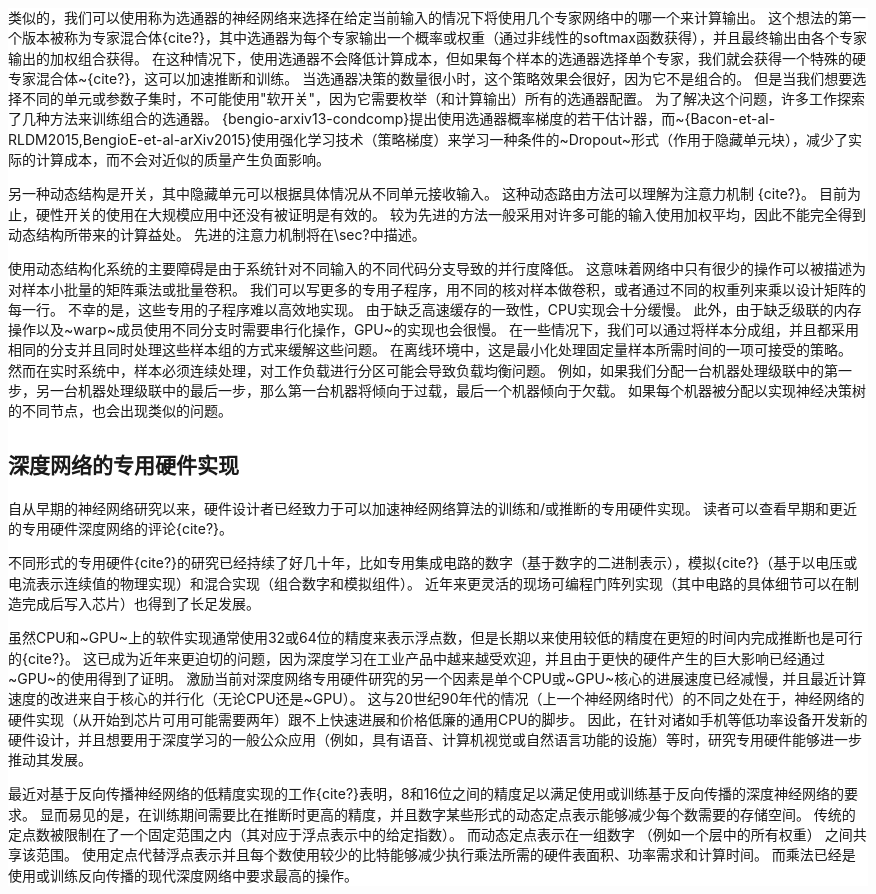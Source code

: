 


类似的，我们可以使用称为选通器的神经网络来选择在给定当前输入的情况下将使用几个专家网络中的哪一个来计算输出。
这个想法的第一个版本被称为专家混合体{cite?}，其中选通器为每个专家输出一个概率或权重（通过非线性的softmax函数获得），并且最终输出由各个专家输出的加权组合获得。
在这种情况下，使用选通器不会降低计算成本，但如果每个样本的选通器选择单个专家，我们就会获得一个特殊的硬专家混合体~{cite?}，这可以加速推断和训练。
当选通器决策的数量很小时，这个策略效果会很好，因为它不是组合的。
但是当我们想要选择不同的单元或参数子集时，不可能使用"软开关"，因为它需要枚举（和计算输出）所有的选通器配置。
为了解决这个问题，许多工作探索了几种方法来训练组合的选通器。
{bengio-arxiv13-condcomp}提出使用选通器概率梯度的若干估计器，而~{Bacon-et-al-RLDM2015,BengioE-et-al-arXiv2015}使用强化学习技术（策略梯度）来学习一种条件的~Dropout~形式（作用于隐藏单元块），减少了实际的计算成本，而不会对近似的质量产生负面影响。



另一种动态结构是开关，其中隐藏单元可以根据具体情况从不同单元接收输入。
这种动态路由方法可以理解为注意力机制 {cite?}。
目前为止，硬性开关的使用在大规模应用中还没有被证明是有效的。
较为先进的方法一般采用对许多可能的输入使用加权平均，因此不能完全得到动态结构所带来的计算益处。
先进的注意力机制将在\sec?中描述。




使用动态结构化系统的主要障碍是由于系统针对不同输入的不同代码分支导致的并行度降低。
这意味着网络中只有很少的操作可以被描述为对样本小批量的矩阵乘法或批量卷积。
我们可以写更多的专用子程序，用不同的核对样本做卷积，或者通过不同的权重列来乘以设计矩阵的每一行。
不幸的是，这些专用的子程序难以高效地实现。
由于缺乏高速缓存的一致性，CPU实现会十分缓慢。
此外，由于缺乏级联的内存操作以及~warp~成员使用不同分支时需要串行化操作，GPU~的实现也会很慢。
在一些情况下，我们可以通过将样本分成组，并且都采用相同的分支并且同时处理这些样本组的方式来缓解这些问题。
在离线环境中，这是最小化处理固定量样本所需时间的一项可接受的策略。
然而在实时系统中，样本必须连续处理，对工作负载进行分区可能会导致负载均衡问题。
例如，如果我们分配一台机器处理级联中的第一步，另一台机器处理级联中的最后一步，那么第一台机器将倾向于过载，最后一个机器倾向于欠载。
如果每个机器被分配以实现神经决策树的不同节点，也会出现类似的问题。




## 深度网络的专用硬件实现



自从早期的神经网络研究以来，硬件设计者已经致力于可以加速神经网络算法的训练和/或推断的专用硬件实现。
读者可以查看早期和更近的专用硬件深度网络的评论{cite?}。



不同形式的专用硬件{cite?}的研究已经持续了好几十年，比如专用集成电路的数字（基于数字的二进制表示），模拟{cite?}（基于以电压或电流表示连续值的物理实现）和混合实现（组合数字和模拟组件）。
近年来更灵活的现场可编程门阵列实现（其中电路的具体细节可以在制造完成后写入芯片）也得到了长足发展。




虽然CPU和~GPU~上的软件实现通常使用32或64位的精度来表示浮点数，但是长期以来使用较低的精度在更短的时间内完成推断也是可行的{cite?}。
这已成为近年来更迫切的问题，因为深度学习在工业产品中越来越受欢迎，并且由于更快的硬件产生的巨大影响已经通过~GPU~的使用得到了证明。
激励当前对深度网络专用硬件研究的另一个因素是单个CPU或~GPU~核心的进展速度已经减慢，并且最近计算速度的改进来自于核心的并行化（无论CPU还是~GPU）。
这与20世纪90年代的情况（上一个神经网络时代）的不同之处在于，神经网络的硬件实现（从开始到芯片可用可能需要两年）跟不上快速进展和价格低廉的通用CPU的脚步。
因此，在针对诸如手机等低功率设备开发新的硬件设计，并且想要用于深度学习的一般公众应用（例如，具有语音、计算机视觉或自然语言功能的设施）等时，研究专用硬件能够进一步推动其发展。



最近对基于反向传播神经网络的低精度实现的工作{cite?}表明，8和16位之间的精度足以满足使用或训练基于反向传播的深度神经网络的要求。
显而易见的是，在训练期间需要比在推断时更高的精度，并且数字某些形式的动态定点表示能够减少每个数需要的存储空间。
传统的定点数被限制在了一个固定范围之内（其对应于浮点表示中的给定指数）。
而动态定点表示在一组数字 （例如一个层中的所有权重） 之间共享该范围。
使用定点代替浮点表示并且每个数使用较少的比特能够减少执行乘法所需的硬件表面积、功率需求和计算时间。
而乘法已经是使用或训练反向传播的现代深度网络中要求最高的操作。
